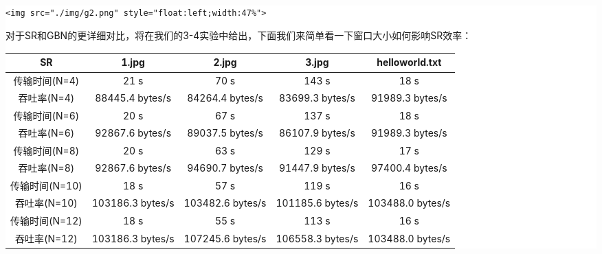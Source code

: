     <img src="./img/g2.png" style="float:left;width:47%">
</div>

















对于SR和GBN的更详细对比，将在我们的3-4实验中给出，下面我们来简单看一下窗口大小如何影响SR效率：

|       SR       |      1.jpg       |      2.jpg       |      3.jpg       |  helloworld.txt  |
| :------------: | :--------------: | :--------------: | :--------------: | :--------------: |
| 传输时间(N=4)  |       21 s       |       70 s       |      143 s       |       18 s       |
|  吞吐率(N=4)   | 88445.4 bytes/s  | 84264.4 bytes/s  | 83699.3 bytes/s  | 91989.3 bytes/s  |
| 传输时间(N=6)  |       20 s       |       67 s       |      137 s       |       18 s       |
|  吞吐率(N=6)   | 92867.6 bytes/s  | 89037.5 bytes/s  | 86107.9 bytes/s  | 91989.3 bytes/s  |
| 传输时间(N=8)  |       20 s       |       63 s       |      129 s       |       17 s       |
|  吞吐率(N=8)   | 92867.6 bytes/s  | 94690.7 bytes/s  | 91447.9 bytes/s  | 97400.4 bytes/s  |
| 传输时间(N=10) |       18 s       |       57 s       |      119 s       |       16 s       |
|  吞吐率(N=10)  | 103186.3 bytes/s | 103482.6 bytes/s | 101185.6 bytes/s | 103488.0 bytes/s |
| 传输时间(N=12) |       18 s       |       55 s       |      113 s       |       16 s       |
|  吞吐率(N=12)  | 103186.3 bytes/s | 107245.6 bytes/s | 106558.3 bytes/s | 103488.0 bytes/s |
